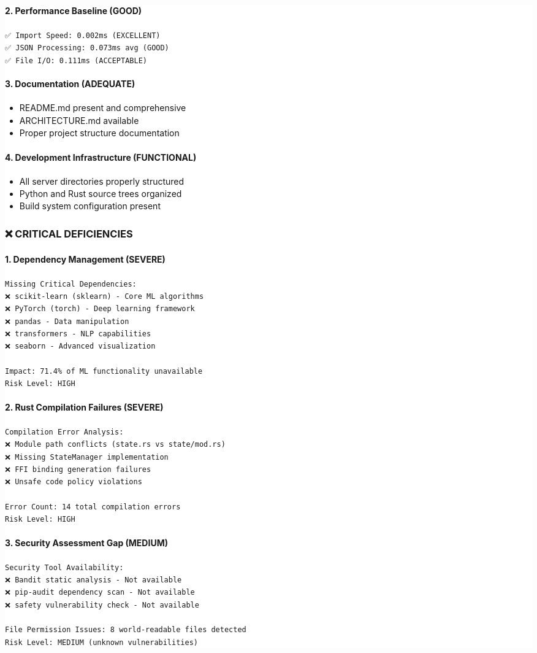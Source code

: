 #### 2. Performance Baseline (GOOD)
```
✅ Import Speed: 0.002ms (EXCELLENT)
✅ JSON Processing: 0.073ms avg (GOOD) 
✅ File I/O: 0.111ms (ACCEPTABLE)
```

#### 3. Documentation (ADEQUATE)
- README.md present and comprehensive
- ARCHITECTURE.md available
- Proper project structure documentation

#### 4. Development Infrastructure (FUNCTIONAL)
- All server directories properly structured
- Python and Rust source trees organized
- Build system configuration present

### ❌ CRITICAL DEFICIENCIES

#### 1. Dependency Management (SEVERE)
```
Missing Critical Dependencies:
❌ scikit-learn (sklearn) - Core ML algorithms
❌ PyTorch (torch) - Deep learning framework  
❌ pandas - Data manipulation
❌ transformers - NLP capabilities
❌ seaborn - Advanced visualization

Impact: 71.4% of ML functionality unavailable
Risk Level: HIGH
```

#### 2. Rust Compilation Failures (SEVERE)
```
Compilation Error Analysis:
❌ Module path conflicts (state.rs vs state/mod.rs)
❌ Missing StateManager implementation
❌ FFI binding generation failures
❌ Unsafe code policy violations

Error Count: 14 total compilation errors
Risk Level: HIGH
```

#### 3. Security Assessment Gap (MEDIUM)
```
Security Tool Availability:
❌ Bandit static analysis - Not available
❌ pip-audit dependency scan - Not available
❌ safety vulnerability check - Not available

File Permission Issues: 8 world-readable files detected
Risk Level: MEDIUM (unknown vulnerabilities)
```
